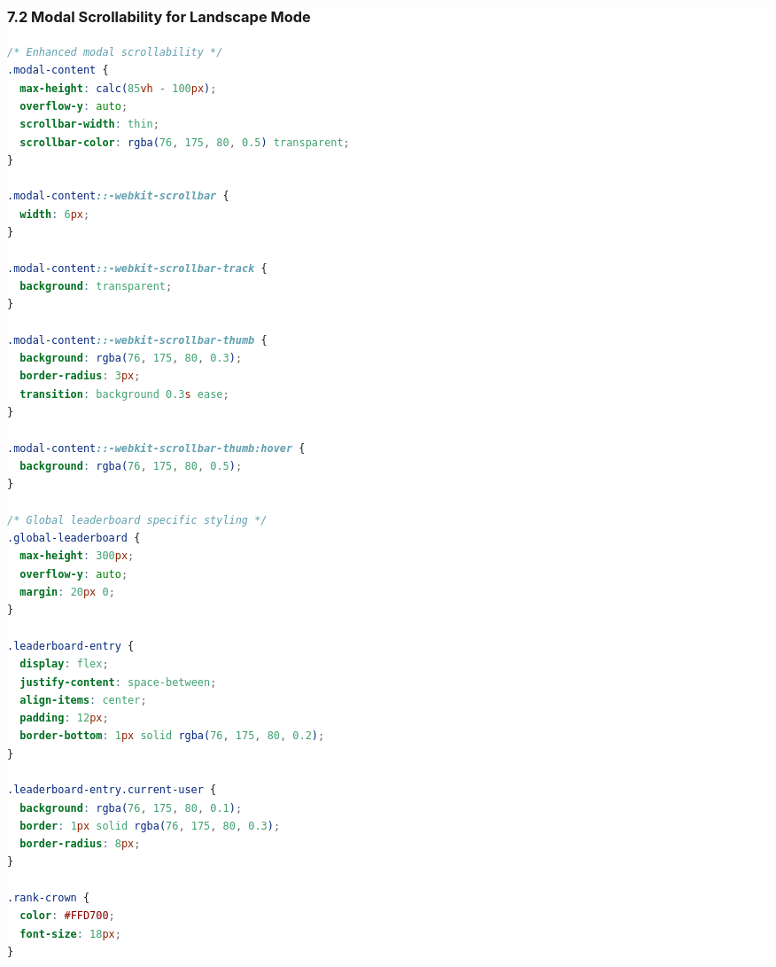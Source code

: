 ### 7.2 Modal Scrollability for Landscape Mode

```css
/* Enhanced modal scrollability */
.modal-content {
  max-height: calc(85vh - 100px);
  overflow-y: auto;
  scrollbar-width: thin;
  scrollbar-color: rgba(76, 175, 80, 0.5) transparent;
}

.modal-content::-webkit-scrollbar {
  width: 6px;
}

.modal-content::-webkit-scrollbar-track {
  background: transparent;
}

.modal-content::-webkit-scrollbar-thumb {
  background: rgba(76, 175, 80, 0.3);
  border-radius: 3px;
  transition: background 0.3s ease;
}

.modal-content::-webkit-scrollbar-thumb:hover {
  background: rgba(76, 175, 80, 0.5);
}

/* Global leaderboard specific styling */
.global-leaderboard {
  max-height: 300px;
  overflow-y: auto;
  margin: 20px 0;
}

.leaderboard-entry {
  display: flex;
  justify-content: space-between;
  align-items: center;
  padding: 12px;
  border-bottom: 1px solid rgba(76, 175, 80, 0.2);
}

.leaderboard-entry.current-user {
  background: rgba(76, 175, 80, 0.1);
  border: 1px solid rgba(76, 175, 80, 0.3);
  border-radius: 8px;
}

.rank-crown {
  color: #FFD700;
  font-size: 18px;
}
```
